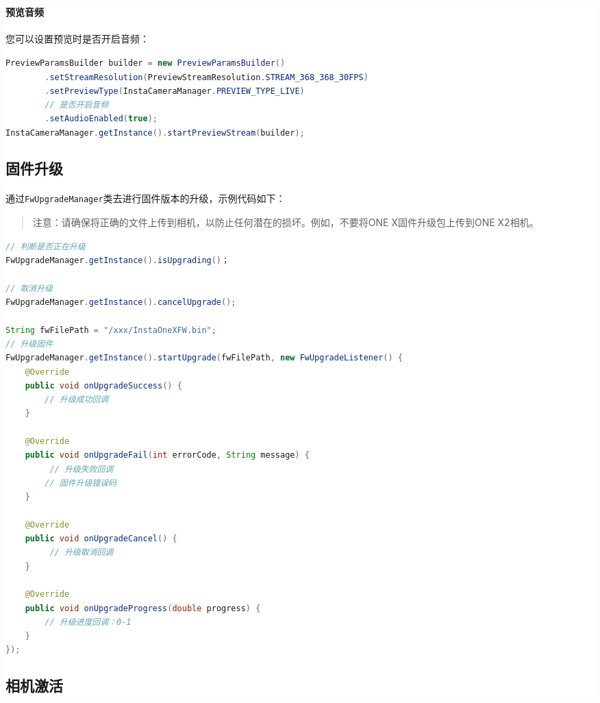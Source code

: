 #### 预览音频

您可以设置预览时是否开启音频：
```java
PreviewParamsBuilder builder = new PreviewParamsBuilder()
        .setStreamResolution(PreviewStreamResolution.STREAM_368_368_30FPS)
        .setPreviewType(InstaCameraManager.PREVIEW_TYPE_LIVE)
        // 是否开启音频
        .setAudioEnabled(true);
InstaCameraManager.getInstance().startPreviewStream(builder);
```

## 固件升级

通过`FwUpgradeManager`类去进行固件版本的升级，示例代码如下：

> 注意：请确保将正确的文件上传到相机，以防止任何潜在的损坏。例如，不要将ONE X固件升级包上传到ONE X2相机。

```java
// 判断是否正在升级
FwUpgradeManager.getInstance().isUpgrading()；

// 取消升级
FwUpgradeManager.getInstance().cancelUpgrade();

String fwFilePath = "/xxx/InstaOneXFW.bin";
// 升级固件
FwUpgradeManager.getInstance().startUpgrade(fwFilePath, new FwUpgradeListener() {
    @Override
    public void onUpgradeSuccess() {
        // 升级成功回调
    }

    @Override
    public void onUpgradeFail(int errorCode, String message) {
         // 升级失败回调
        // 固件升级错误码
    }

    @Override
    public void onUpgradeCancel() {
         // 升级取消回调
    }

    @Override
    public void onUpgradeProgress(double progress) {
        // 升级进度回调：0-1
    }
});
```

## 相机激活
